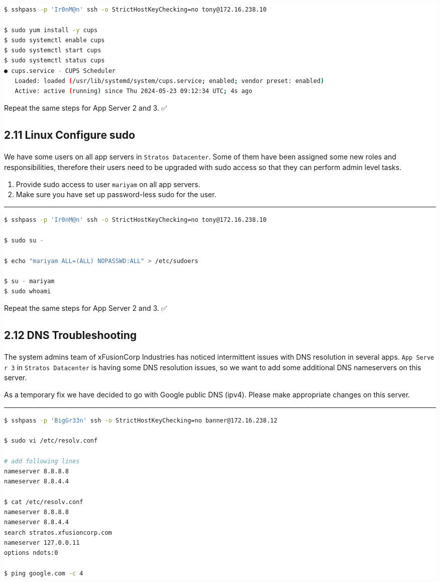 ```bash
$ sshpass -p 'Ir0nM@n' ssh -o StrictHostKeyChecking=no tony@172.16.238.10

$ sudo yum install -y cups
$ sudo systemctl enable cups
$ sudo systemctl start cups
$ sudo systemctl status cups
● cups.service - CUPS Scheduler
   Loaded: loaded (/usr/lib/systemd/system/cups.service; enabled; vendor preset: enabled)
   Active: active (running) since Thu 2024-05-23 09:12:34 UTC; 4s ago
```

Repeat the same steps for App Server 2 and 3.
✅

## 2.11 Linux Configure sudo

We have some users on all app servers in `Stratos Datacenter`. Some of them have been assigned some new roles and responsibilities, therefore their users need to be upgraded with sudo access so that they can perform admin level tasks.
1. Provide sudo access to user `mariyam` on all app servers.
2. Make sure you have set up password-less sudo for the user.

---

```bash
$ sshpass -p 'Ir0nM@n' ssh -o StrictHostKeyChecking=no tony@172.16.238.10

$ sudo su -

$ echo "mariyam ALL=(ALL) NOPASSWD:ALL" > /etc/sudoers

$ su - mariyam
$ sudo whoami
```
Repeat the same steps for App Server 2 and 3.
✅

## 2.12 DNS Troubleshooting

The system admins team of xFusionCorp Industries has noticed intermittent issues with DNS resolution in several apps. `App Server 3` in `Stratos Datacenter` is having some DNS resolution issues, so we want to add some additional DNS nameservers on this server.

As a temporary fix we have decided to go with Google public DNS (ipv4). Please make appropriate changes on this server.

---

```bash
$ sshpass -p 'BigGr33n' ssh -o StrictHostKeyChecking=no banner@172.16.238.12

$ sudo vi /etc/resolv.conf 

# add following lines
nameserver 8.8.8.8
nameserver 8.8.4.4

$ cat /etc/resolv.conf
nameserver 8.8.8.8
nameserver 8.8.4.4
search stratos.xfusioncorp.com
nameserver 127.0.0.11
options ndots:0

$ ping google.com -c 4
```